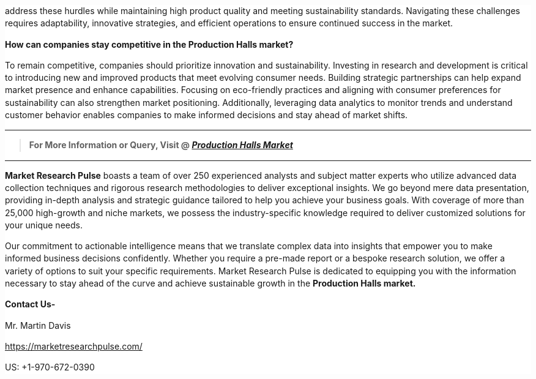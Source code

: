 address these hurdles while maintaining high product quality and meeting sustainability standards. Navigating these challenges requires adaptability, innovative strategies, and efficient operations to ensure continued success in the market.</p><p><strong>How can companies stay competitive in the Production Halls market?</strong></p><p>To remain competitive, companies should prioritize innovation and sustainability. Investing in research and development is critical to introducing new and improved products that meet evolving consumer needs. Building strategic partnerships can help expand market presence and enhance capabilities. Focusing on eco-friendly practices and aligning with consumer preferences for sustainability can also strengthen market positioning. Additionally, leveraging data analytics to monitor trends and understand customer behavior enables companies to make informed decisions and stay ahead of market shifts.</p><hr /><blockquote><p><strong>For More Information or Query, Visit @&nbsp;<em><a href="https://marketresearchpulse.com/report/16603/production-halls-market?utm_source=Linkedin&utm_medium=0117">Production Halls Market</a></em></strong></p></blockquote><hr /><p><strong>Market Research Pulse</strong> boasts a team of over 250 experienced analysts and subject matter experts who utilize advanced data collection techniques and rigorous research methodologies to deliver exceptional insights. We go beyond mere data presentation, providing in-depth analysis and strategic guidance tailored to help you achieve your business goals. With coverage of more than 25,000 high-growth and niche markets, we possess the industry-specific knowledge required to deliver customized solutions for your unique needs.</p><p>Our commitment to actionable intelligence means that we translate complex data into insights that empower you to make informed business decisions confidently. Whether you require a pre-made report or a bespoke research solution, we offer a variety of options to suit your specific requirements. Market Research Pulse is dedicated to equipping you with the information necessary to stay ahead of the curve and achieve sustainable growth in the <strong>Production Halls market.</strong></p><p><strong>Contact Us-</strong></p><p>Mr. Martin Davis</p><p>https://marketresearchpulse.com/</p><p>US: +1-970-672-0390</p>
